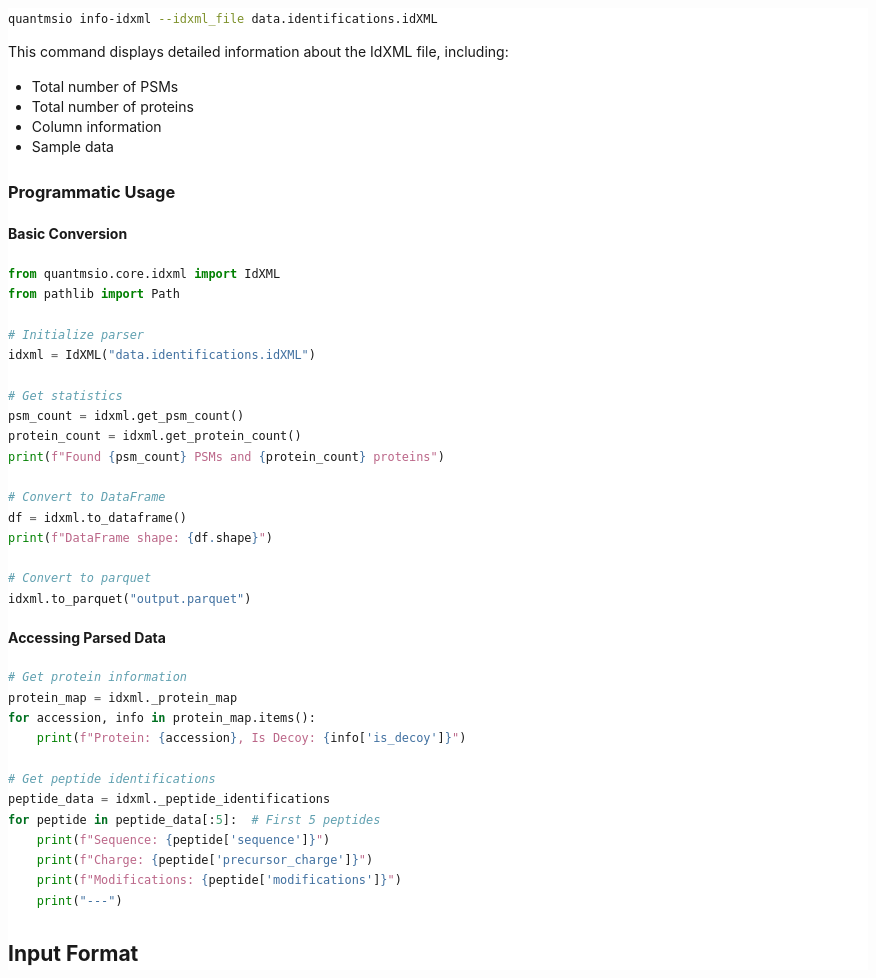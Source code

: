 ```bash
quantmsio info-idxml --idxml_file data.identifications.idXML
```

This command displays detailed information about the IdXML file, including:

- Total number of PSMs
- Total number of proteins
- Column information
- Sample data

### Programmatic Usage

#### Basic Conversion

```python
from quantmsio.core.idxml import IdXML
from pathlib import Path

# Initialize parser
idxml = IdXML("data.identifications.idXML")

# Get statistics
psm_count = idxml.get_psm_count()
protein_count = idxml.get_protein_count()
print(f"Found {psm_count} PSMs and {protein_count} proteins")

# Convert to DataFrame
df = idxml.to_dataframe()
print(f"DataFrame shape: {df.shape}")

# Convert to parquet
idxml.to_parquet("output.parquet")
```

#### Accessing Parsed Data

```python
# Get protein information
protein_map = idxml._protein_map
for accession, info in protein_map.items():
    print(f"Protein: {accession}, Is Decoy: {info['is_decoy']}")

# Get peptide identifications
peptide_data = idxml._peptide_identifications
for peptide in peptide_data[:5]:  # First 5 peptides
    print(f"Sequence: {peptide['sequence']}")
    print(f"Charge: {peptide['precursor_charge']}")
    print(f"Modifications: {peptide['modifications']}")
    print("---")
```

## Input Format
